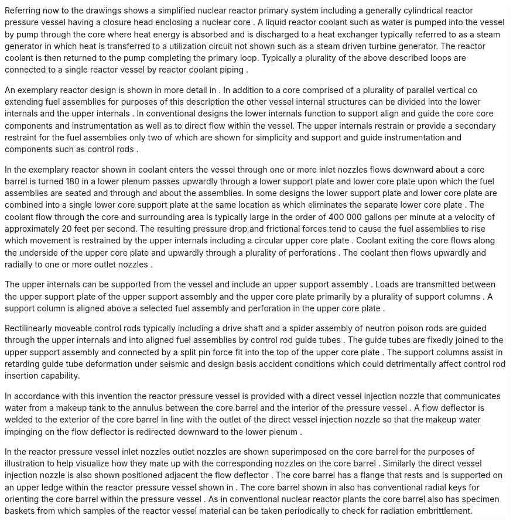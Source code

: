 Referring now to the drawings shows a simplified nuclear reactor primary system including a generally cylindrical reactor pressure vessel having a closure head enclosing a nuclear core . A liquid reactor coolant such as water is pumped into the vessel by pump through the core where heat energy is absorbed and is discharged to a heat exchanger typically referred to as a steam generator in which heat is transferred to a utilization circuit not shown such as a steam driven turbine generator. The reactor coolant is then returned to the pump completing the primary loop. Typically a plurality of the above described loops are connected to a single reactor vessel by reactor coolant piping .

An exemplary reactor design is shown in more detail in . In addition to a core comprised of a plurality of parallel vertical co extending fuel assemblies for purposes of this description the other vessel internal structures can be divided into the lower internals and the upper internals . In conventional designs the lower internals function to support align and guide the core core components and instrumentation as well as to direct flow within the vessel. The upper internals restrain or provide a secondary restraint for the fuel assemblies only two of which are shown for simplicity and support and guide instrumentation and components such as control rods .

In the exemplary reactor shown in coolant enters the vessel through one or more inlet nozzles flows downward about a core barrel is turned 180 in a lower plenum passes upwardly through a lower support plate and lower core plate upon which the fuel assemblies are seated and through and about the assemblies. In some designs the lower support plate and lower core plate are combined into a single lower core support plate at the same location as which eliminates the separate lower core plate . The coolant flow through the core and surrounding area is typically large in the order of 400 000 gallons per minute at a velocity of approximately 20 feet per second. The resulting pressure drop and frictional forces tend to cause the fuel assemblies to rise which movement is restrained by the upper internals including a circular upper core plate . Coolant exiting the core flows along the underside of the upper core plate and upwardly through a plurality of perforations . The coolant then flows upwardly and radially to one or more outlet nozzles .

The upper internals can be supported from the vessel and include an upper support assembly . Loads are transmitted between the upper support plate of the upper support assembly and the upper core plate primarily by a plurality of support columns . A support column is aligned above a selected fuel assembly and perforation in the upper core plate .

Rectilinearly moveable control rods typically including a drive shaft and a spider assembly of neutron poison rods are guided through the upper internals and into aligned fuel assemblies by control rod guide tubes . The guide tubes are fixedly joined to the upper support assembly and connected by a split pin force fit into the top of the upper core plate . The support columns assist in retarding guide tube deformation under seismic and design basis accident conditions which could detrimentally affect control rod insertion capability.

In accordance with this invention the reactor pressure vessel is provided with a direct vessel injection nozzle that communicates water from a makeup tank to the annulus between the core barrel and the interior of the pressure vessel . A flow deflector is welded to the exterior of the core barrel in line with the outlet of the direct vessel injection nozzle so that the makeup water impinging on the flow deflector is redirected downward to the lower plenum .

In the reactor pressure vessel inlet nozzles outlet nozzles are shown superimposed on the core barrel for the purposes of illustration to help visualize how they mate up with the corresponding nozzles on the core barrel . Similarly the direct vessel injection nozzle is also shown positioned adjacent the flow deflector . The core barrel has a flange that rests and is supported on an upper ledge within the reactor pressure vessel shown in . The core barrel shown in also has conventional radial keys for orienting the core barrel within the pressure vessel . As in conventional nuclear reactor plants the core barrel also has specimen baskets from which samples of the reactor vessel material can be taken periodically to check for radiation embrittlement.
